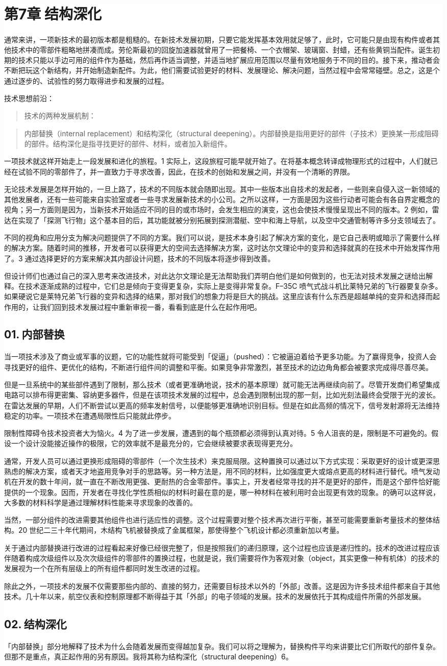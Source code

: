 # 第7章 结构深化 

通常来讲，一项新技术的最初版本都是粗糙的。在新技术发展初期，只要它能发挥基本效用就足够了，此时，它可能只是由现有构件或者其他技术中的零部件粗略地拼凑而成。劳伦斯最初的回旋加速器就曾用了一把餐椅、一个衣帽架、玻璃窗、封蜡，还有些黄铜当配件。诞生初期的技术只能以手边可用的组件作为基础，然后再作适当调整，并适当地扩展应用范围以尽量有效地服务于不同的目的。接下来，推动者会不断把玩这个新结构，并开始制造新配件。为此，他们需要试验更好的材料、发展理论、解决问题，当然过程中会常常碰壁。总之，这是个通过逐步的、试验性的努力取得进步和发展的过程。

技术思想前沿：

> 技术的两种发展机制：

> 内部替换（internal replacement）和结构深化（structural deepening）。内部替换是指用更好的部件（子技术）更换某一形成阻碍的部件。结构深化是指寻找更好的部件、材料，或者加入新组件。

一项技术就这样开始走上一段发展和进化的旅程。1 实际上，这段旅程可能早就开始了。在将基本概念转译成物理形式的过程中，人们就已经在试验不同的零部件了，并一直致力于寻求改善，因此，在技术的创始和发展之间，并没有一个清晰的界限。

无论技术发展是怎样开始的，一旦上路了，技术的不同版本就会随即出现。其中一些版本出自技术的发起者，一些则来自侵入这一新领域的其他发展者，还有一些可能来自实验室或者一些寻求发展新技术的小公司。之所以这样，一方面是因为这些行动者可能会有各自界定概念的视角；另一方面则是因为，当新技术开始适应不同的目的或市场时，会发生相应的演变，这也会使技术慢慢呈现出不同的版本。2 例如，雷达在实现了「探测飞行物」这个基本目的后，其功能就被分别拓展到探测潜艇、空中和海上导航，以及空中交通管制等许多分支领域去了。

不同的视角和应用分支为解决问题提供了不同的方案。我们可以说，是技术本身引起了解决方案的变化，是它自己表明或暗示了需要什么样的解决方案。随着时间的推移，开发者可以获得更大的空间去选择解决方案，这时达尔文理论中的变异和选择就真的在技术中开始发挥作用了。3 通过选择更好的方案来解决其内部设计问题，技术的不同版本将逐步得到改善。

但设计师们也通过自己的深入思考来改进技术，对此达尔文理论是无法帮助我们弄明白他们是如何做到的，也无法对技术发展之谜给出解释。在技术逐渐成熟的过程中，它们总是倾向于变得更复杂，实际上是变得非常复杂。F–35C 喷气式战斗机比莱特兄弟的飞行器要复杂多。如果硬说它是莱特兄弟飞行器的变异和选择的结果，那对我们的想象力将是巨大的挑战。这里应该有什么东西是超越单纯的变异和选择而起作用的，让我们回到技术发展过程中重新审视一番，看看到底是什么在起作用吧。

## 01. 内部替换

当一项技术涉及了商业或军事的议题，它的功能性就将可能受到「促逼」（pushed）：它被逼迫着给予更多功能。为了赢得竞争，投资人会寻找更好的组件、更优化的结构，不断进行组件间的调整和平衡。如果竞争非常激烈，甚至技术的边边角角都会被要求完成得尽善尽美。

但是一旦系统中的某些部件遇到了限制，那么技术（或者更准确地说，技术的基本原理）就可能无法再继续向前了。尽管开发商们希望集成电路可以排布得更密集、容纳更多器件，但是在该项技术发展的过程中，总会遇到限制出现的那一刻，比如光刻法最终会受限于光的波长。在雷达发展的早期，人们不断尝试以更高的频率发射信号，以便能够更准确地识别目标。但是在如此高频的情况下，信号发射源将无法维持稳定的功率。一项技术在遭遇局限性后只能就此停步。

限制性障碍令技术投资者大为恼火。4 为了进一步发展，遭遇到的每个瓶颈都必须得到认真对待。5 令人沮丧的是，限制是不可避免的。假设一个设计没能接近操作的极限，它的效率就不是最充分的，它会继续被要求表现得更充分。

通常，开发人员可以通过更换形成阻碍的零部件（一个次生技术）来克服局限。这种置换可以通过以下方式实现：采取更好的设计或更深思熟虑的解决方案，或者天才地盗用竞争对手的思路等。另一种方法是，用不同的材料，比如强度更大或熔点更高的材料进行替代。喷气发动机在开发的数十年间，就一直在不断改用更强、更耐热的合金零部件。事实上，开发者经常寻找的并不是更好的部件，而是这个部件恰好能提供的一个现象。因而，开发者在寻找化学性质相似的材料时最在意的是，哪一种材料在被利用时会出现更有效的现象。的确可以这样说，大多数的材料科学是通过理解材料性能来寻求现象的改善的。

当然，一部分组件的改进需要其他组件也进行适应性的调整。这个过程需要对整个技术再次进行平衡，甚至可能需要重新考量技术的整体结构。20 世纪二三十年代期间，木结构飞机被替换成了金属框架，那使得整个飞机设计都必须重新加以考量。

关于通过内部替换进行改进的过程看起来好像已经很完整了，但是按照我们的递归原理，这个过程也应该是递归性的。技术的改进过程应该伴随着构成次级组件以及次次级组件的零部件的置换过程，也就是说，我们需要将作为客观对象（object，其实更像一种有机体）的技术的发展视为一个在所有层级上的所有组件都同时发生改进的过程。

除此之外，一项技术的发展不仅需要那些内部的、直接的努力，还需要目标技术以外的「外部」改善。这是因为许多技术组件都来自于其他技术。几十年以来，航空仪表和控制原理都不断得益于其「外部」的电子领域的发展。技术的发展依托于其构成组件所需的外部发展。

## 02. 结构深化

「内部替换」部分地解释了技术为什么会随着发展而变得越加复杂。我们可以将之理解为，替换构件平均来讲要比它们所取代的部件复杂。但那不是重点，真正起作用的另有原因。我将其称为结构深化（structural deepening）6。
